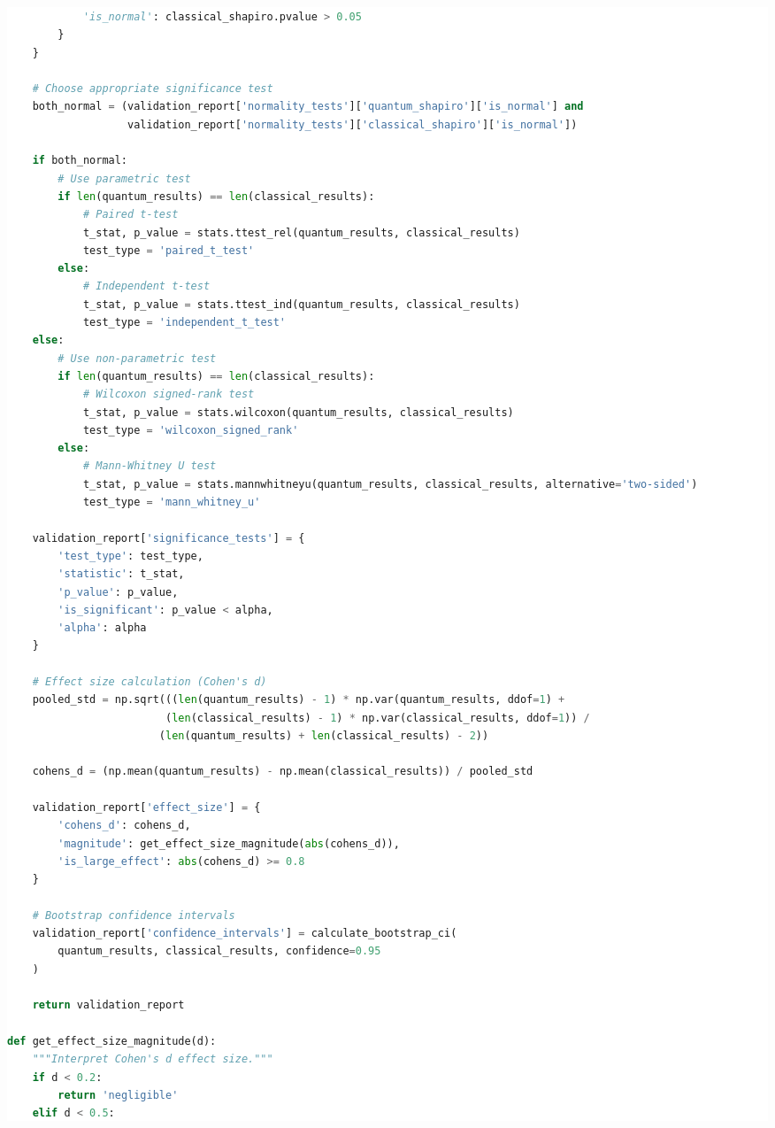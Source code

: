 ```python
            'is_normal': classical_shapiro.pvalue > 0.05
        }
    }
    
    # Choose appropriate significance test
    both_normal = (validation_report['normality_tests']['quantum_shapiro']['is_normal'] and 
                   validation_report['normality_tests']['classical_shapiro']['is_normal'])
    
    if both_normal:
        # Use parametric test
        if len(quantum_results) == len(classical_results):
            # Paired t-test
            t_stat, p_value = stats.ttest_rel(quantum_results, classical_results)
            test_type = 'paired_t_test'
        else:
            # Independent t-test
            t_stat, p_value = stats.ttest_ind(quantum_results, classical_results)
            test_type = 'independent_t_test'
    else:
        # Use non-parametric test
        if len(quantum_results) == len(classical_results):
            # Wilcoxon signed-rank test
            t_stat, p_value = stats.wilcoxon(quantum_results, classical_results)
            test_type = 'wilcoxon_signed_rank'
        else:
            # Mann-Whitney U test
            t_stat, p_value = stats.mannwhitneyu(quantum_results, classical_results, alternative='two-sided')
            test_type = 'mann_whitney_u'
    
    validation_report['significance_tests'] = {
        'test_type': test_type,
        'statistic': t_stat,
        'p_value': p_value,
        'is_significant': p_value < alpha,
        'alpha': alpha
    }
    
    # Effect size calculation (Cohen's d)
    pooled_std = np.sqrt(((len(quantum_results) - 1) * np.var(quantum_results, ddof=1) + 
                         (len(classical_results) - 1) * np.var(classical_results, ddof=1)) / 
                        (len(quantum_results) + len(classical_results) - 2))
    
    cohens_d = (np.mean(quantum_results) - np.mean(classical_results)) / pooled_std
    
    validation_report['effect_size'] = {
        'cohens_d': cohens_d,
        'magnitude': get_effect_size_magnitude(abs(cohens_d)),
        'is_large_effect': abs(cohens_d) >= 0.8
    }
    
    # Bootstrap confidence intervals
    validation_report['confidence_intervals'] = calculate_bootstrap_ci(
        quantum_results, classical_results, confidence=0.95
    )
    
    return validation_report

def get_effect_size_magnitude(d):
    """Interpret Cohen's d effect size."""
    if d < 0.2:
        return 'negligible'
    elif d < 0.5:
```